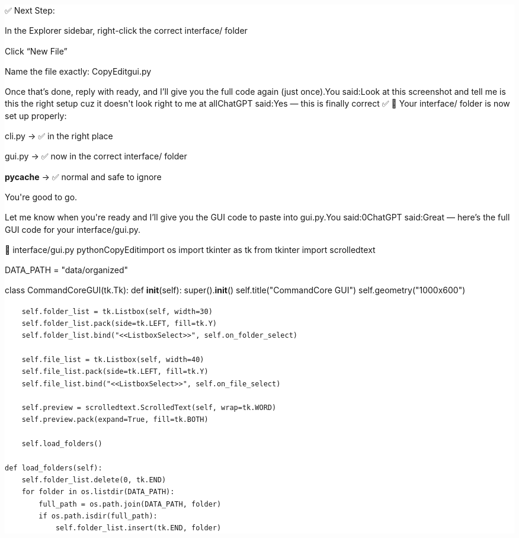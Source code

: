 
✅ Next Step:


In the Explorer sidebar, right-click the correct interface/ folder


Click “New File”


Name the file exactly:
CopyEditgui.py



Once that’s done, reply with ready, and I’ll give you the full code again (just once).You said:Look at this screenshot and tell me is this the right setup cuz it doesn't look right to me at allChatGPT said:Yes — this is finally correct ✅
📂 Your interface/ folder is now set up properly:


cli.py → ✅ in the right place


gui.py → ✅ now in the correct interface/ folder


__pycache__ → ✅ normal and safe to ignore


You're good to go.

Let me know when you're ready and I’ll give you the GUI code to paste into gui.py.You said:0ChatGPT said:Great — here’s the full GUI code for your interface/gui.py.

📄 interface/gui.py
pythonCopyEditimport os
import tkinter as tk
from tkinter import scrolledtext

DATA_PATH = "data/organized"

class CommandCoreGUI(tk.Tk):
    def __init__(self):
        super().__init__()
        self.title("CommandCore GUI")
        self.geometry("1000x600")

        self.folder_list = tk.Listbox(self, width=30)
        self.folder_list.pack(side=tk.LEFT, fill=tk.Y)
        self.folder_list.bind("<<ListboxSelect>>", self.on_folder_select)

        self.file_list = tk.Listbox(self, width=40)
        self.file_list.pack(side=tk.LEFT, fill=tk.Y)
        self.file_list.bind("<<ListboxSelect>>", self.on_file_select)

        self.preview = scrolledtext.ScrolledText(self, wrap=tk.WORD)
        self.preview.pack(expand=True, fill=tk.BOTH)

        self.load_folders()

    def load_folders(self):
        self.folder_list.delete(0, tk.END)
        for folder in os.listdir(DATA_PATH):
            full_path = os.path.join(DATA_PATH, folder)
            if os.path.isdir(full_path):
                self.folder_list.insert(tk.END, folder)
